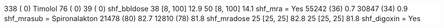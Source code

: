    <td style="text-align:left;">  </td>
   <td style="text-align:left;">  </td>
   <td style="text-align:left;"> 338 ( 0) </td>
   <td style="text-align:left;">  </td>
   <td style="text-align:left;">  </td>
   <td style="text-align:left;">  </td>
  </tr>
  <tr>
   <td style="text-align:left;"> Timolol </td>
   <td style="text-align:left;"> 76 ( 0) </td>
   <td style="text-align:left;">  </td>
   <td style="text-align:left;">  </td>
   <td style="text-align:left;">  </td>
   <td style="text-align:left;"> 39 ( 0) </td>
   <td style="text-align:left;">  </td>
   <td style="text-align:left;">  </td>
   <td style="text-align:left;">  </td>
  </tr>
  <tr>
   <td style="text-align:left;"> shf_bbldose </td>
   <td style="text-align:left;"> 38 [8, 100] </td>
   <td style="text-align:left;"> 12.9 </td>
   <td style="text-align:left;">  </td>
   <td style="text-align:left;">  </td>
   <td style="text-align:left;"> 50 [8, 100] </td>
   <td style="text-align:left;"> 14.1 </td>
   <td style="text-align:left;">  </td>
   <td style="text-align:left;">  </td>
  </tr>
  <tr>
   <td style="text-align:left;"> shf_mra = Yes </td>
   <td style="text-align:left;"> 55242 (36) </td>
   <td style="text-align:left;"> 0.7 </td>
   <td style="text-align:left;">  </td>
   <td style="text-align:left;">  </td>
   <td style="text-align:left;"> 30847 (34) </td>
   <td style="text-align:left;"> 0.9 </td>
   <td style="text-align:left;">  </td>
   <td style="text-align:left;">  </td>
  </tr>
  <tr>
   <td style="text-align:left;"> shf_mrasub = Spironalakton </td>
   <td style="text-align:left;"> 21478 (80) </td>
   <td style="text-align:left;"> 82.7 </td>
   <td style="text-align:left;">  </td>
   <td style="text-align:left;">  </td>
   <td style="text-align:left;"> 12810 (78) </td>
   <td style="text-align:left;"> 81.8 </td>
   <td style="text-align:left;">  </td>
   <td style="text-align:left;">  </td>
  </tr>
  <tr>
   <td style="text-align:left;"> shf_mradose </td>
   <td style="text-align:left;"> 25 [25, 25] </td>
   <td style="text-align:left;"> 82.8 </td>
   <td style="text-align:left;">  </td>
   <td style="text-align:left;">  </td>
   <td style="text-align:left;"> 25 [25, 25] </td>
   <td style="text-align:left;"> 81.8 </td>
   <td style="text-align:left;">  </td>
   <td style="text-align:left;">  </td>
  </tr>
  <tr>
   <td style="text-align:left;"> shf_digoxin = Yes </td>